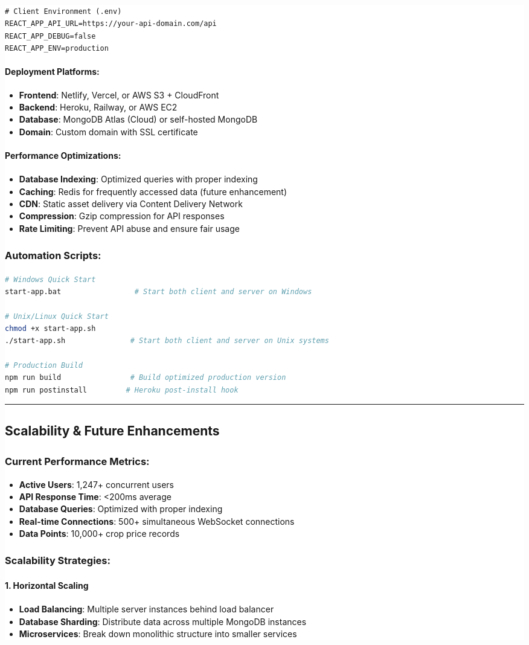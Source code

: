 ```env
# Client Environment (.env)
REACT_APP_API_URL=https://your-api-domain.com/api
REACT_APP_DEBUG=false
REACT_APP_ENV=production
```

#### Deployment Platforms:
- **Frontend**: Netlify, Vercel, or AWS S3 + CloudFront
- **Backend**: Heroku, Railway, or AWS EC2
- **Database**: MongoDB Atlas (Cloud) or self-hosted MongoDB
- **Domain**: Custom domain with SSL certificate

#### Performance Optimizations:
- **Database Indexing**: Optimized queries with proper indexing
- **Caching**: Redis for frequently accessed data (future enhancement)
- **CDN**: Static asset delivery via Content Delivery Network
- **Compression**: Gzip compression for API responses
- **Rate Limiting**: Prevent API abuse and ensure fair usage

### Automation Scripts:
```bash
# Windows Quick Start
start-app.bat                 # Start both client and server on Windows

# Unix/Linux Quick Start
chmod +x start-app.sh
./start-app.sh               # Start both client and server on Unix systems

# Production Build
npm run build                # Build optimized production version
npm run postinstall         # Heroku post-install hook
```

---

## Scalability & Future Enhancements

### Current Performance Metrics:
- **Active Users**: 1,247+ concurrent users
- **API Response Time**: <200ms average
- **Database Queries**: Optimized with proper indexing
- **Real-time Connections**: 500+ simultaneous WebSocket connections
- **Data Points**: 10,000+ crop price records

### Scalability Strategies:

#### 1. Horizontal Scaling
- **Load Balancing**: Multiple server instances behind load balancer
- **Database Sharding**: Distribute data across multiple MongoDB instances
- **Microservices**: Break down monolithic structure into smaller services
